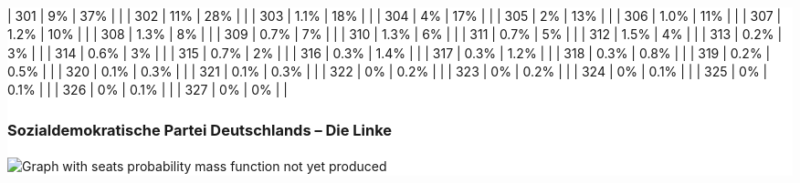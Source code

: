 | 301 | 9% | 37% |  |
| 302 | 11% | 28% |  |
| 303 | 1.1% | 18% |  |
| 304 | 4% | 17% |  |
| 305 | 2% | 13% |  |
| 306 | 1.0% | 11% |  |
| 307 | 1.2% | 10% |  |
| 308 | 1.3% | 8% |  |
| 309 | 0.7% | 7% |  |
| 310 | 1.3% | 6% |  |
| 311 | 0.7% | 5% |  |
| 312 | 1.5% | 4% |  |
| 313 | 0.2% | 3% |  |
| 314 | 0.6% | 3% |  |
| 315 | 0.7% | 2% |  |
| 316 | 0.3% | 1.4% |  |
| 317 | 0.3% | 1.2% |  |
| 318 | 0.3% | 0.8% |  |
| 319 | 0.2% | 0.5% |  |
| 320 | 0.1% | 0.3% |  |
| 321 | 0.1% | 0.3% |  |
| 322 | 0% | 0.2% |  |
| 323 | 0% | 0.2% |  |
| 324 | 0% | 0.1% |  |
| 325 | 0% | 0.1% |  |
| 326 | 0% | 0.1% |  |
| 327 | 0% | 0% |  |

### Sozialdemokratische Partei Deutschlands – Die Linke

![Graph with seats probability mass function not yet produced](2017-12-27-YouGov-coalitions-seats-pmf-spd–linke.png "Seats Probability Mass Function")
